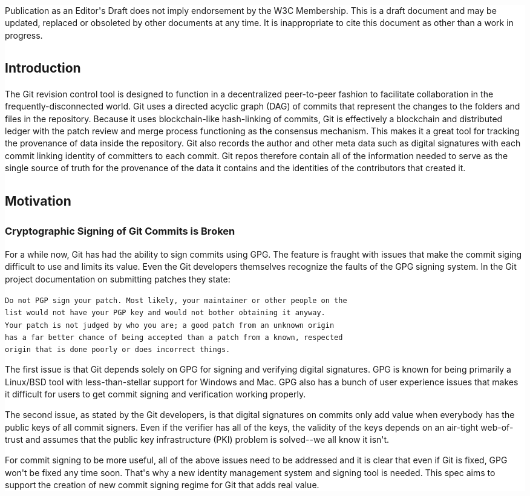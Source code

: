 Publication as an Editor's Draft does not imply endorsement by the W3C
Membership. This is a draft document and may be updated, replaced or obsoleted
by other documents at any time. It is inappropriate to cite this document as
other than a work in progress.

## Introduction

The Git revision control tool is designed to function in a decentralized
peer-to-peer fashion to facilitate collaboration in the frequently-disconnected
world. Git uses a directed acyclic graph (DAG) of commits that represent the
changes to the folders and files in the repository. Because it uses
blockchain-like hash-linking of commits, Git is effectively a blockchain and
distributed ledger with the patch review and merge process functioning as the
consensus mechanism. This makes it a great tool for tracking the provenance of
data inside the repository. Git also records the author and other meta data
such as digital signatures with each commit linking identity of committers to
each commit. Git repos therefore contain all of the information needed to serve
as the single source of truth for the provenance of the data it contains and
the identities of the contributors that created it.

## Motivation

### Cryptographic Signing of Git Commits is Broken

For a while now, Git has had the ability to sign commits using GPG. The feature
is fraught with issues that make the commit siging difficult to use and
limits its value. Even the Git developers themselves recognize the faults of
the GPG signing system. In the Git project documentation on submitting patches
they state:

```
Do not PGP sign your patch. Most likely, your maintainer or other people on the
list would not have your PGP key and would not bother obtaining it anyway.
Your patch is not judged by who you are; a good patch from an unknown origin
has a far better chance of being accepted than a patch from a known, respected
origin that is done poorly or does incorrect things.
```

The first issue is that Git depends solely on GPG for signing and verifying
digital signatures. GPG is known for being primarily a Linux/BSD tool with
less-than-stellar support for Windows and Mac. GPG also has a bunch of user
experience issues that makes it difficult for users to get commit signing and
verification working properly.

The second issue, as stated by the Git developers, is that digital signatures
on commits only add value when everybody has the public keys of all commit
signers. Even if the verifier has all of the keys, the validity of the keys
depends on an air-tight web-of-trust and assumes that the public key
infrastructure (PKI) problem is solved--we all know it isn't.

For commit signing to be more useful, all of the above issues need to be
addressed and it is clear that even if Git is fixed, GPG won't be fixed any
time soon. That's why a new identity management system and signing tool is
needed. This spec aims to support the creation of new commit signing regime for
Git that adds real value.
